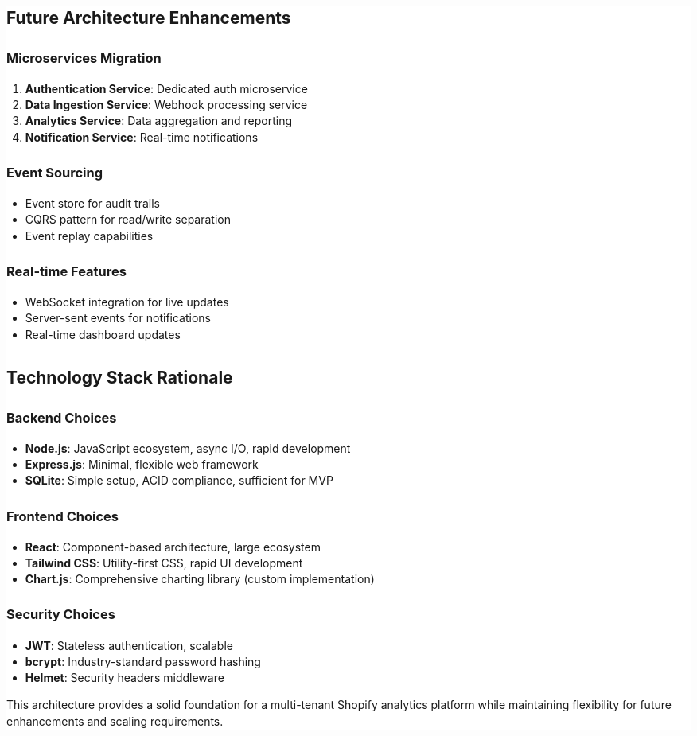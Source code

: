 ## Future Architecture Enhancements

### Microservices Migration
1. **Authentication Service**: Dedicated auth microservice
2. **Data Ingestion Service**: Webhook processing service
3. **Analytics Service**: Data aggregation and reporting
4. **Notification Service**: Real-time notifications

### Event Sourcing
- Event store for audit trails
- CQRS pattern for read/write separation
- Event replay capabilities

### Real-time Features
- WebSocket integration for live updates
- Server-sent events for notifications
- Real-time dashboard updates

## Technology Stack Rationale

### Backend Choices
- **Node.js**: JavaScript ecosystem, async I/O, rapid development
- **Express.js**: Minimal, flexible web framework
- **SQLite**: Simple setup, ACID compliance, sufficient for MVP

### Frontend Choices
- **React**: Component-based architecture, large ecosystem
- **Tailwind CSS**: Utility-first CSS, rapid UI development
- **Chart.js**: Comprehensive charting library (custom implementation)

### Security Choices
- **JWT**: Stateless authentication, scalable
- **bcrypt**: Industry-standard password hashing
- **Helmet**: Security headers middleware

This architecture provides a solid foundation for a multi-tenant Shopify analytics platform while maintaining flexibility for future enhancements and scaling requirements.

